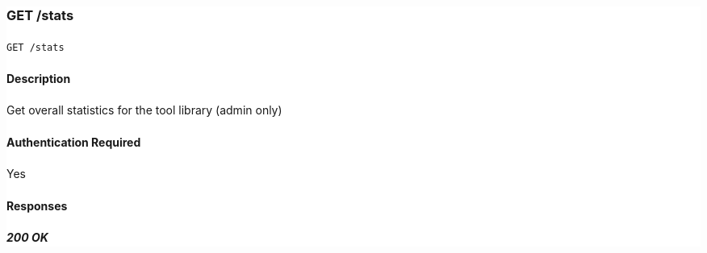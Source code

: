 ### GET /stats
```
GET /stats
```
#### Description
Get overall statistics for the tool library (admin only)

#### Authentication Required
Yes

#### Responses
##### 200 OK